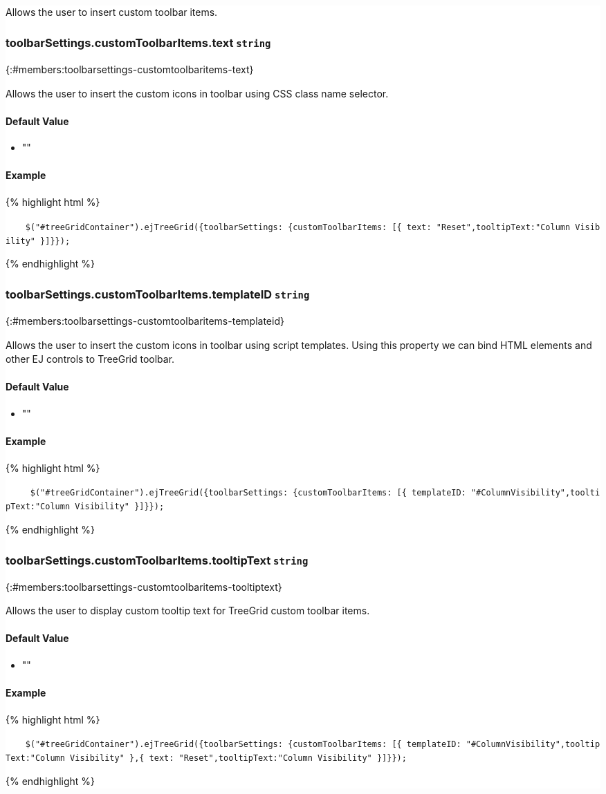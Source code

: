 Allows the user to insert custom toolbar items.

### toolbarSettings.customToolbarItems.text `string`
{:#members:toolbarsettings-customtoolbaritems-text}

Allows the user to insert the custom icons in toolbar using CSS class name selector.

#### Default Value

* ""

#### Example

{% highlight html %}
                 
        $("#treeGridContainer").ejTreeGrid({toolbarSettings: {customToolbarItems: [{ text: "Reset",tooltipText:"Column Visibility" }]}});

{% endhighlight %}

### toolbarSettings.customToolbarItems.templateID `string`
{:#members:toolbarsettings-customtoolbaritems-templateid}

Allows the user to insert the custom icons in toolbar using script templates. Using this property we can bind HTML elements and other EJ controls to TreeGrid toolbar.

#### Default Value

* ""

#### Example

{% highlight html %}

         $("#treeGridContainer").ejTreeGrid({toolbarSettings: {customToolbarItems: [{ templateID: "#ColumnVisibility",tooltipText:"Column Visibility" }]}});                     

{% endhighlight %}

### toolbarSettings.customToolbarItems.tooltipText `string`
{:#members:toolbarsettings-customtoolbaritems-tooltiptext}

Allows the user to display custom tooltip text for TreeGrid custom toolbar items.


#### Default Value

* ""

#### Example

{% highlight html %}
                  
        $("#treeGridContainer").ejTreeGrid({toolbarSettings: {customToolbarItems: [{ templateID: "#ColumnVisibility",tooltipText:"Column Visibility" },{ text: "Reset",tooltipText:"Column Visibility" }]}});     

{% endhighlight %}
